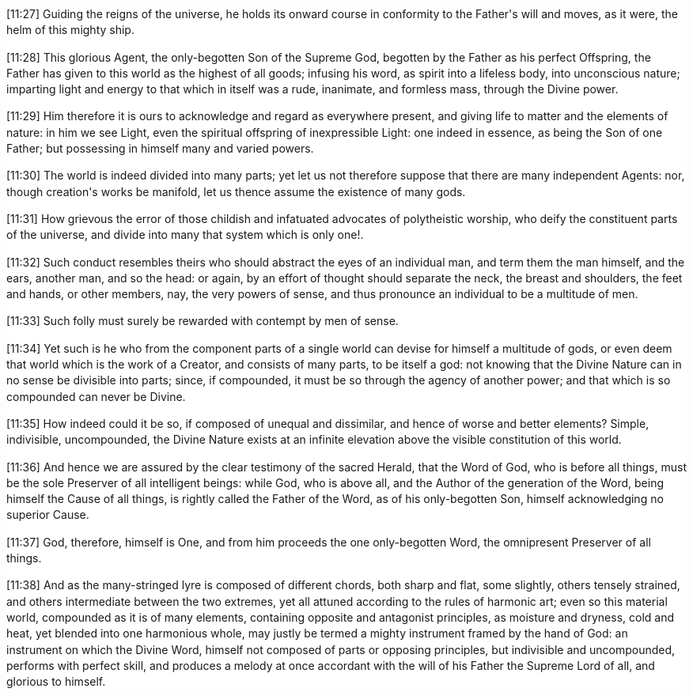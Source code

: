 [11:27] Guiding the reigns of the universe, he holds its onward course in conformity to the Father's will and moves, as it were, the helm of this mighty ship.

[11:28] This glorious Agent, the only-begotten Son of the Supreme God, begotten by the Father as his perfect Offspring, the Father has given to this world as the highest of all goods; infusing his word, as spirit into a lifeless body, into unconscious nature; imparting light and energy to that which in itself was a rude, inanimate, and formless mass, through the Divine power.

[11:29] Him therefore it is ours to acknowledge and regard as everywhere present, and giving life to matter and the elements of nature: in him we see Light, even the spiritual offspring of inexpressible Light: one indeed in essence, as being the Son of one Father; but possessing in himself many and varied powers.

[11:30] The world is indeed divided into many parts; yet let us not therefore suppose that there are many independent Agents: nor, though creation's works be manifold, let us thence assume the existence of many gods.

[11:31] How grievous the error of those childish and infatuated advocates of polytheistic worship, who deify the constituent parts of the universe, and divide into many that system which is only one!.

[11:32] Such conduct resembles theirs who should abstract the eyes of an individual man, and term them the man himself, and the ears, another man, and so the head: or again, by an effort of thought should separate the neck, the breast and shoulders, the feet and hands, or other members, nay, the very powers of sense, and thus pronounce an individual to be a multitude of men.

[11:33] Such folly must surely be rewarded with contempt by men of sense.

[11:34] Yet such is he who from the component parts of a single world can devise for himself a multitude of gods, or even deem that world which is the work of a Creator, and consists of many parts, to be itself a god: not knowing that the Divine Nature can in no sense be divisible into parts; since, if compounded, it must be so through the agency of another power; and that which is so compounded can never be Divine.

[11:35] How indeed could it be so, if composed of unequal and dissimilar, and hence of worse and better elements? Simple, indivisible, uncompounded, the Divine Nature exists at an infinite elevation above the visible constitution of this world.

[11:36] And hence we are assured by the clear testimony of the sacred Herald, that the Word of God, who is before all things, must be the sole Preserver of all intelligent beings: while God, who is above all, and the Author of the generation of the Word, being himself the Cause of all things, is rightly called the Father of the Word, as of his only-begotten Son, himself acknowledging no superior Cause.

[11:37] God, therefore, himself is One, and from him proceeds the one only-begotten Word, the omnipresent Preserver of all things.

[11:38] And as the many-stringed lyre is composed of different chords, both sharp and flat, some slightly, others tensely strained, and others intermediate between the two extremes, yet all attuned according to the rules of harmonic art; even so this material world, compounded as it is of many elements, containing opposite and antagonist principles, as moisture and dryness, cold and heat, yet blended into one harmonious whole, may justly be termed a mighty instrument framed by the hand of God: an instrument on which the Divine Word, himself not composed of parts or opposing principles, but indivisible and uncompounded, performs with perfect skill, and produces a melody at once accordant with the will of his Father the Supreme Lord of all, and glorious to himself.
